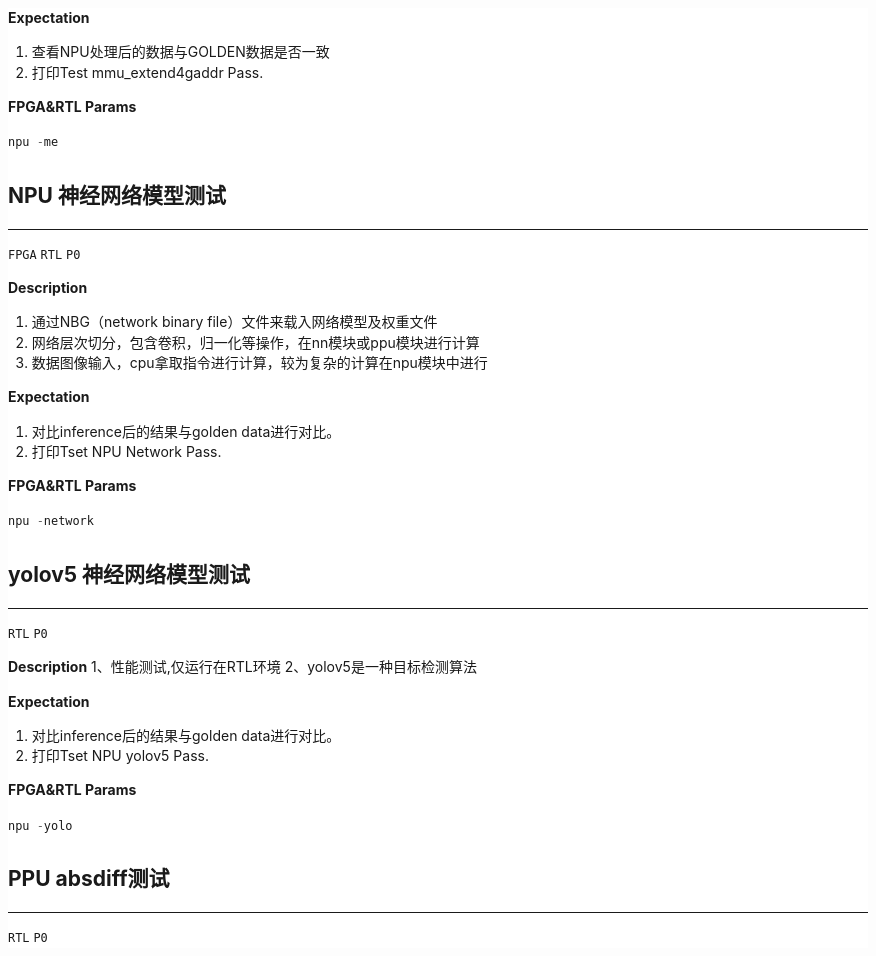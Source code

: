 
**Expectation**
1. 查看NPU处理后的数据与GOLDEN数据是否一致
2. 打印Test mmu_extend4gaddr Pass.

**FPGA&RTL Params**

```c
npu -me
```

## NPU 神经网络模型测试

----
`FPGA` `RTL` `P0`

**Description**
1. 通过NBG（network binary file）文件来载入网络模型及权重文件
2. 网络层次切分，包含卷积，归一化等操作，在nn模块或ppu模块进行计算
3. 数据图像输入，cpu拿取指令进行计算，较为复杂的计算在npu模块中进行


**Expectation**
1. 对比inference后的结果与golden data进行对比。
2. 打印Tset NPU Network Pass.

**FPGA&RTL Params**

```c
npu -network
```

## yolov5 神经网络模型测试

----
`RTL` `P0`

**Description**
1、性能测试,仅运行在RTL环境
2、yolov5是一种目标检测算法


**Expectation**
1. 对比inference后的结果与golden data进行对比。
2. 打印Tset NPU yolov5 Pass.

**FPGA&RTL Params**

```c
npu -yolo
```

## PPU absdiff测试

----
`RTL` `P0`
